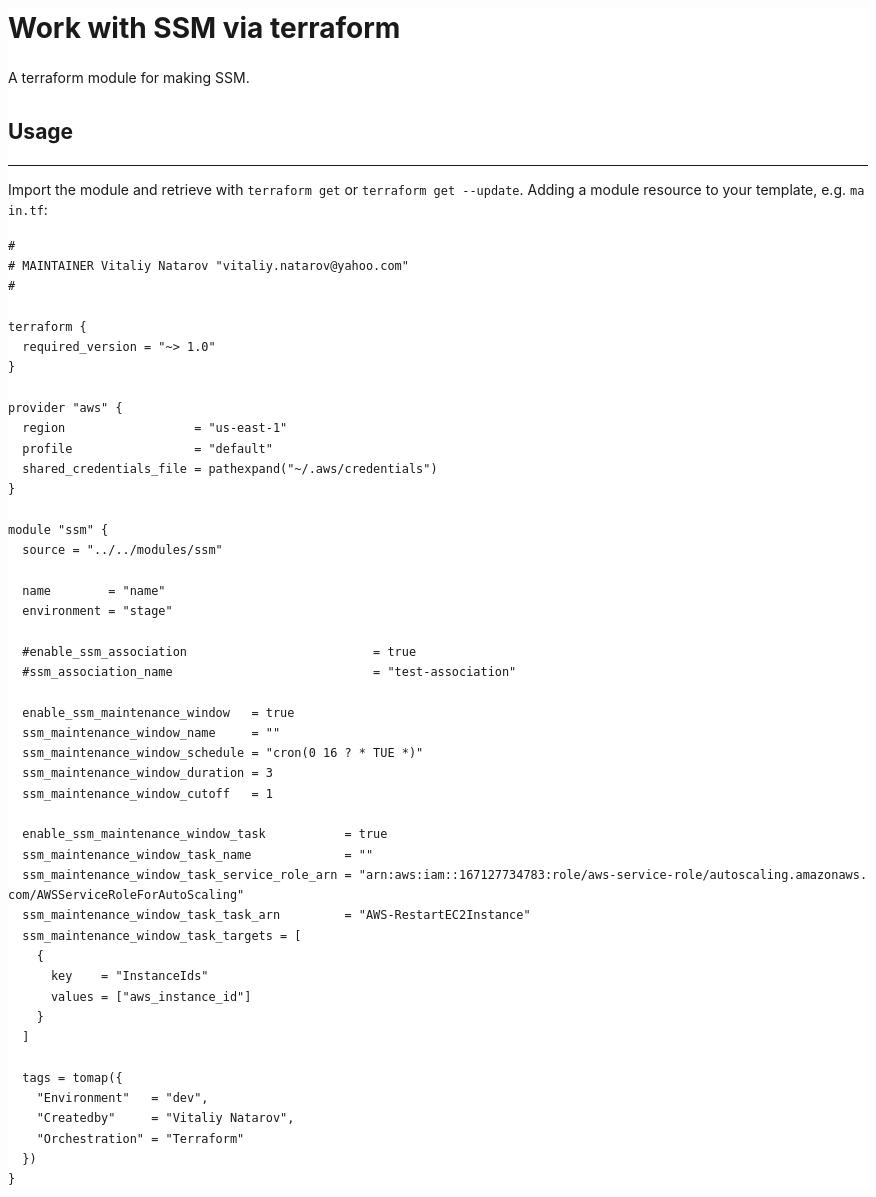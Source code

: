 # Work with SSM via terraform

A terraform module for making SSM.


## Usage
----------------------
Import the module and retrieve with ```terraform get``` or ```terraform get --update```. Adding a module resource to your template, e.g. `main.tf`:

```
#
# MAINTAINER Vitaliy Natarov "vitaliy.natarov@yahoo.com"
#

terraform {
  required_version = "~> 1.0"
}

provider "aws" {
  region                  = "us-east-1"
  profile                 = "default"
  shared_credentials_file = pathexpand("~/.aws/credentials")
}

module "ssm" {
  source = "../../modules/ssm"

  name        = "name"
  environment = "stage"

  #enable_ssm_association                          = true
  #ssm_association_name                            = "test-association"

  enable_ssm_maintenance_window   = true
  ssm_maintenance_window_name     = ""
  ssm_maintenance_window_schedule = "cron(0 16 ? * TUE *)"
  ssm_maintenance_window_duration = 3
  ssm_maintenance_window_cutoff   = 1

  enable_ssm_maintenance_window_task           = true
  ssm_maintenance_window_task_name             = ""
  ssm_maintenance_window_task_service_role_arn = "arn:aws:iam::167127734783:role/aws-service-role/autoscaling.amazonaws.com/AWSServiceRoleForAutoScaling"
  ssm_maintenance_window_task_task_arn         = "AWS-RestartEC2Instance"
  ssm_maintenance_window_task_targets = [
    {
      key    = "InstanceIds"
      values = ["aws_instance_id"]
    }
  ]

  tags = tomap({
    "Environment"   = "dev",
    "Createdby"     = "Vitaliy Natarov",
    "Orchestration" = "Terraform"
  })
}

```
